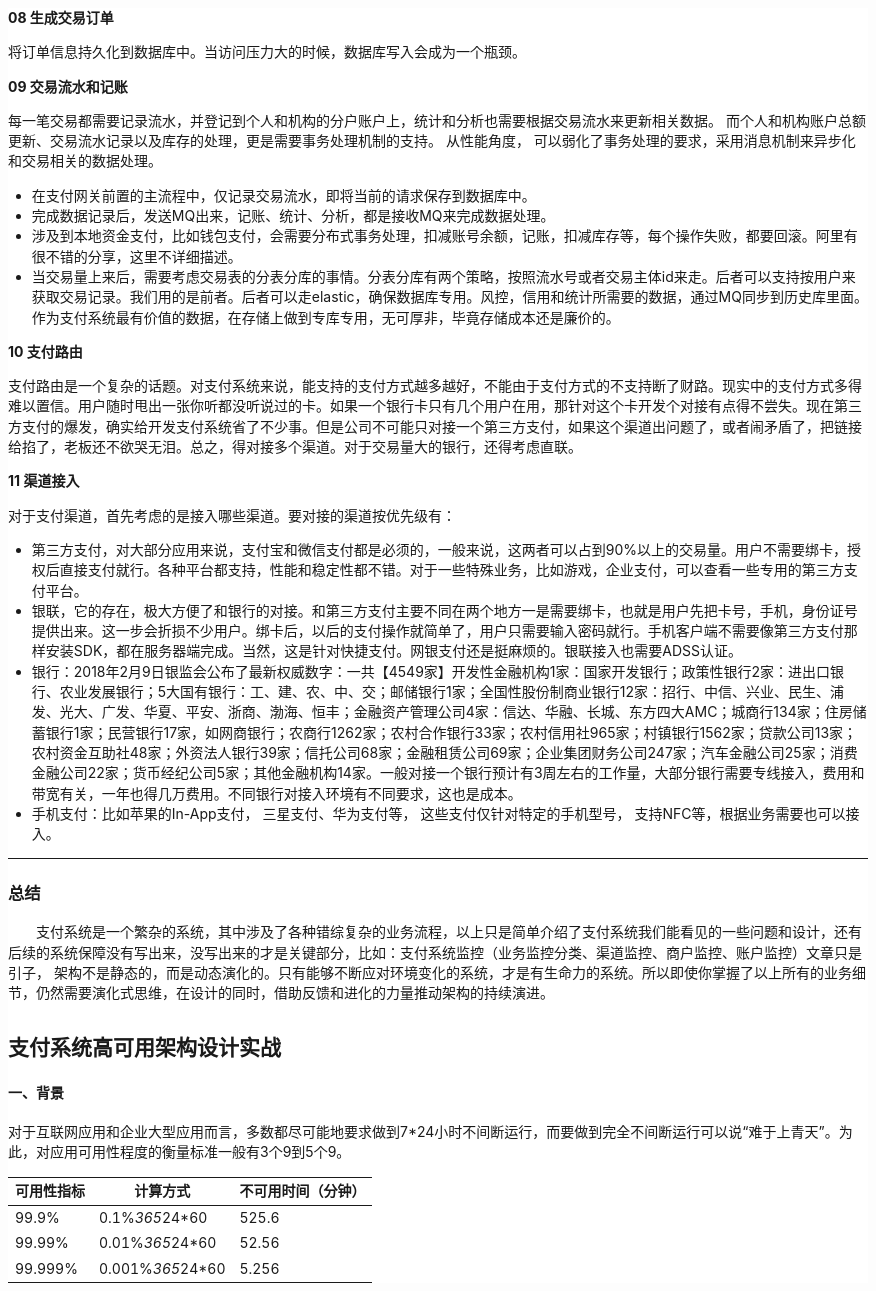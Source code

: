 **08 生成交易订单**

将订单信息持久化到数据库中。当访问压力大的时候，数据库写入会成为一个瓶颈。

**09 交易流水和记账**

每一笔交易都需要记录流水，并登记到个人和机构的分户账户上，统计和分析也需要根据交易流水来更新相关数据。 而个人和机构账户总额更新、交易流水记录以及库存的处理，更是需要事务处理机制的支持。 从性能角度， 可以弱化了事务处理的要求，采用消息机制来异步化和交易相关的数据处理。

- 在支付网关前置的主流程中，仅记录交易流水，即将当前的请求保存到数据库中。
- 完成数据记录后，发送MQ出来，记账、统计、分析，都是接收MQ来完成数据处理。
- 涉及到本地资金支付，比如钱包支付，会需要分布式事务处理，扣减账号余额，记账，扣减库存等，每个操作失败，都要回滚。阿里有很不错的分享，这里不详细描述。
- 当交易量上来后，需要考虑交易表的分表分库的事情。分表分库有两个策略，按照流水号或者交易主体id来走。后者可以支持按用户来获取交易记录。我们用的是前者。后者可以走elastic，确保数据库专用。风控，信用和统计所需要的数据，通过MQ同步到历史库里面。作为支付系统最有价值的数据，在存储上做到专库专用，无可厚非，毕竟存储成本还是廉价的。

**10 支付路由**

支付路由是一个复杂的话题。对支付系统来说，能支持的支付方式越多越好，不能由于支付方式的不支持断了财路。现实中的支付方式多得难以置信。用户随时甩出一张你听都没听说过的卡。如果一个银行卡只有几个用户在用，那针对这个卡开发个对接有点得不尝失。现在第三方支付的爆发，确实给开发支付系统省了不少事。但是公司不可能只对接一个第三方支付，如果这个渠道出问题了，或者闹矛盾了，把链接给掐了，老板还不欲哭无泪。总之，得对接多个渠道。对于交易量大的银行，还得考虑直联。

**11 渠道接入**

对于支付渠道，首先考虑的是接入哪些渠道。要对接的渠道按优先级有：

- 第三方支付，对大部分应用来说，支付宝和微信支付都是必须的，一般来说，这两者可以占到90%以上的交易量。用户不需要绑卡，授权后直接支付就行。各种平台都支持，性能和稳定性都不错。对于一些特殊业务，比如游戏，企业支付，可以查看一些专用的第三方支付平台。
- 银联，它的存在，极大方便了和银行的对接。和第三方支付主要不同在两个地方一是需要绑卡，也就是用户先把卡号，手机，身份证号提供出来。这一步会折损不少用户。绑卡后，以后的支付操作就简单了，用户只需要输入密码就行。手机客户端不需要像第三方支付那样安装SDK，都在服务器端完成。当然，这是针对快捷支付。网银支付还是挺麻烦的。银联接入也需要ADSS认证。
- 银行：2018年2月9日银监会公布了最新权威数字：一共【4549家】开发性金融机构1家：国家开发银行；政策性银行2家：进出口银行、农业发展银行；5大国有银行：工、建、农、中、交；邮储银行1家；全国性股份制商业银行12家：招行、中信、兴业、民生、浦发、光大、广发、华夏、平安、浙商、渤海、恒丰；金融资产管理公司4家：信达、华融、长城、东方四大AMC；城商行134家；住房储蓄银行1家；民营银行17家，如网商银行；农商行1262家；农村合作银行33家；农村信用社965家；村镇银行1562家；贷款公司13家；农村资金互助社48家；外资法人银行39家；信托公司68家；金融租赁公司69家；企业集团财务公司247家；汽车金融公司25家；消费金融公司22家；货币经纪公司5家；其他金融机构14家。一般对接一个银行预计有3周左右的工作量，大部分银行需要专线接入，费用和带宽有关，一年也得几万费用。不同银行对接入环境有不同要求，这也是成本。
- 手机支付：比如苹果的In-App支付， 三星支付、华为支付等， 这些支付仅针对特定的手机型号， 支持NFC等，根据业务需要也可以接入。

------

###  总结

　　支付系统是一个繁杂的系统，其中涉及了各种错综复杂的业务流程，以上只是简单介绍了支付系统我们能看见的一些问题和设计，还有后续的系统保障没有写出来，没写出来的才是关键部分，比如：支付系统监控（业务监控分类、渠道监控、商户监控、账户监控）文章只是引子， 架构不是静态的，而是动态演化的。只有能够不断应对环境变化的系统，才是有生命力的系统。所以即使你掌握了以上所有的业务细节，仍然需要演化式思维，在设计的同时，借助反馈和进化的力量推动架构的持续演进。



## 支付系统高可用架构设计实战



#### 一、背景

对于互联网应用和企业大型应用而言，多数都尽可能地要求做到7*24小时不间断运行，而要做到完全不间断运行可以说“难于上青天”。为此，对应用可用性程度的衡量标准一般有3个9到5个9。

| 可用性指标 | 计算方式         | 不可用时间（分钟） |
| ---------- | ---------------- | ------------------ |
| 99.9%      | 0.1%*365*24*60   | 525.6              |
| 99.99%     | 0.01%*365*24*60  | 52.56              |
| 99.999%    | 0.001%*365*24*60 | 5.256              |
